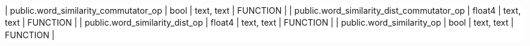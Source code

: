 | public.word_similarity_commutator_op             | bool                | text, text                                                                                                                                                                                                                                                                                                                                                                                                                                                                                                                                                                                                                                                                                                                                                                                                                                                                                                                                                                                                                                                                                                                                                                                                                                                                                                                                                                               | FUNCTION  |
| public.word_similarity_dist_commutator_op        | float4              | text, text                                                                                                                                                                                                                                                                                                                                                                                                                                                                                                                                                                                                                                                                                                                                                                                                                                                                                                                                                                                                                                                                                                                                                                                                                                                                                                                                                                               | FUNCTION  |
| public.word_similarity_dist_op                   | float4              | text, text                                                                                                                                                                                                                                                                                                                                                                                                                                                                                                                                                                                                                                                                                                                                                                                                                                                                                                                                                                                                                                                                                                                                                                                                                                                                                                                                                                               | FUNCTION  |
| public.word_similarity_op                        | bool                | text, text                                                                                                                                                                                                                                                                                                                                                                                                                                                                                                                                                                                                                                                                                                                                                                                                                                                                                                                                                                                                                                                                                                                                                                                                                                                                                                                                                                               | FUNCTION  |
